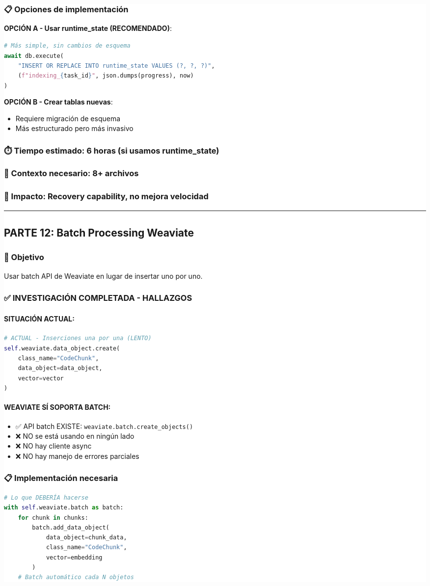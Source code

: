 ### 📋 Opciones de implementación

**OPCIÓN A - Usar runtime_state (RECOMENDADO)**:
```python
# Más simple, sin cambios de esquema
await db.execute(
    "INSERT OR REPLACE INTO runtime_state VALUES (?, ?, ?)",
    (f"indexing_{task_id}", json.dumps(progress), now)
)
```

**OPCIÓN B - Crear tablas nuevas**:
- Requiere migración de esquema
- Más estructurado pero más invasivo

### ⏱️ Tiempo estimado: 6 horas (si usamos runtime_state)
### 💾 Contexto necesario: 8+ archivos
### 🎯 Impacto: Recovery capability, no mejora velocidad

---

## PARTE 12: Batch Processing Weaviate

### 🎯 Objetivo
Usar batch API de Weaviate en lugar de insertar uno por uno.

### ✅ INVESTIGACIÓN COMPLETADA - HALLAZGOS

#### SITUACIÓN ACTUAL:
```python
# ACTUAL - Inserciones una por una (LENTO)
self.weaviate.data_object.create(
    class_name="CodeChunk", 
    data_object=data_object, 
    vector=vector
)
```

#### WEAVIATE SÍ SOPORTA BATCH:
- ✅ API batch EXISTE: `weaviate.batch.create_objects()`
- ❌ NO se está usando en ningún lado
- ❌ NO hay cliente async
- ❌ NO hay manejo de errores parciales

### 📋 Implementación necesaria

```python
# Lo que DEBERÍA hacerse
with self.weaviate.batch as batch:
    for chunk in chunks:
        batch.add_data_object(
            data_object=chunk_data,
            class_name="CodeChunk",
            vector=embedding
        )
    # Batch automático cada N objetos
```

